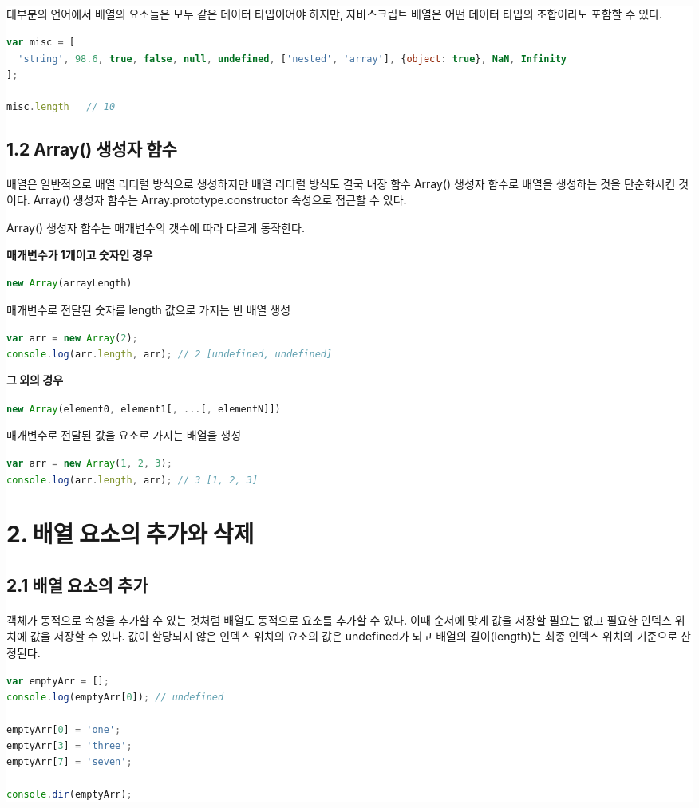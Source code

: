 대부분의 언어에서 배열의 요소들은 모두 같은 데이터 타입이어야 하지만, 자바스크립트 배열은 어떤 데이터 타입의 조합이라도 포함할 수 있다.

```javascript
var misc = [
  'string', 98.6, true, false, null, undefined, ['nested', 'array'], {object: true}, NaN, Infinity
];

misc.length   // 10
```

## 1.2 Array() 생성자 함수

배열은 일반적으로 배열 리터럴 방식으로 생성하지만 배열 리터럴 방식도 결국 내장 함수 Array() 생성자 함수로 배열을 생성하는 것을 단순화시킨 것이다. Array() 생성자 함수는 Array.prototype.constructor 속성으로 접근할 수 있다.

Array() 생성자 함수는 매개변수의 갯수에 따라 다르게 동작한다.

**매개변수가 1개이고 숫자인 경우**

```javascript
new Array(arrayLength)
```

매개변수로 전달된 숫자를 length 값으로 가지는 빈 배열 생성

```javascript
var arr = new Array(2);
console.log(arr.length, arr); // 2 [undefined, undefined]
```

**그 외의 경우**

```javascript
new Array(element0, element1[, ...[, elementN]])
```

매개변수로 전달된 값을 요소로 가지는 배열을 생성

```javascript
var arr = new Array(1, 2, 3);
console.log(arr.length, arr); // 3 [1, 2, 3]
```

# 2. 배열 요소의 추가와 삭제

## 2.1 배열 요소의 추가

객체가 동적으로 속성을 추가할 수 있는 것처럼 배열도 동적으로 요소를 추가할 수 있다. 이때 순서에 맞게 값을 저장할 필요는 없고 필요한 인덱스 위치에 값을 저장할 수 있다. 값이 할당되지 않은 인덱스 위치의 요소의 값은 undefined가 되고 배열의 길이(length)는 최종 인덱스 위치의 기준으로 산정된다.

```javascript
var emptyArr = [];
console.log(emptyArr[0]); // undefined

emptyArr[0] = 'one';
emptyArr[3] = 'three';
emptyArr[7] = 'seven';

console.dir(emptyArr);
```
